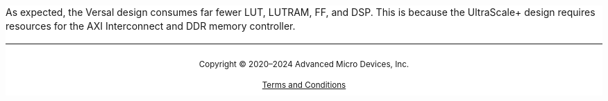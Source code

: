 As expected, the Versal design consumes far fewer LUT, LUTRAM, FF, and DSP. This is because the UltraScale+ design requires resources for the AXI Interconnect and DDR memory controller.


<hr class="sphinxhide"></hr>

<p class="sphinxhide" align="center"><sub>Copyright © 2020–2024 Advanced Micro Devices, Inc.</sub></p>

<p class="sphinxhide" align="center"><sup><a href="https://www.amd.com/en/corporate/copyright">Terms and Conditions</a></sup></p>
